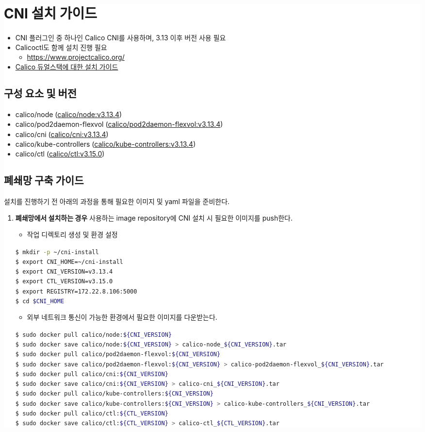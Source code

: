 
# CNI 설치 가이드
* CNI 플러그인 중 하나인 Calico CNI를 사용하며, 3.13 이후 버전 사용 필요
* Calicoctl도 함께 설치 진행 필요
    * https://www.projectcalico.org/
* [Calico 듀얼스택에 대한 설치 가이드](#step0.1 "step0.1")


## 구성 요소 및 버전
* calico/node ([calico/node:v3.13.4](https://hub.docker.com/layers/calico/node/v3.13.4/images/sha256-2656efc741e90750282ad89b9ec078588b98909e5cd0b8d1256f2059466e1717?context=explore))
* calico/pod2daemon-flexvol ([calico/pod2daemon-flexvol:v3.13.4](https://hub.docker.com/layers/calico/pod2daemon-flexvol/v3.13.4/images/sha256-3a12c023e964104ebf8af330bc74fa25831e961c871f8024bd6917c1357a57a6?context=explore))
* calico/cni ([calico/cni:v3.13.4](https://hub.docker.com/layers/calico/cni/v3.13.4/images/sha256-20a74b0c29e57b7e0a3bfd4474e98d3968f3f0edb1f307c9c789b8ed339971db?context=explore))
* calico/kube-controllers ([calico/kube-controllers:v3.13.4](https://hub.docker.com/layers/calico/kube-controllers/v3.13.4/images/sha256-49404c910b50bdd93003315d1774c18f445589b1059b24eae2ebaa056c565e8c?context=explore))
* calico/ctl ([calico/ctl:v3.15.0](https://registry.hub.docker.com/layers/calico/ctl/v3.15.0/images/sha256-09a08c8ef2ef637aadb3d2cc46965b8ba73e0e4cf863c836ad114cc3292822aa?context=explore))

## 폐쇄망 구축 가이드
설치를 진행하기 전 아래의 과정을 통해 필요한 이미지 및 yaml 파일을 준비한다.
1. **폐쇄망에서 설치하는 경우** 사용하는 image repository에 CNI 설치 시 필요한 이미지를 push한다. 

    * 작업 디렉토리 생성 및 환경 설정
    ```bash
    $ mkdir -p ~/cni-install
    $ export CNI_HOME=~/cni-install
    $ export CNI_VERSION=v3.13.4
    $ export CTL_VERSION=v3.15.0
    $ export REGISTRY=172.22.8.106:5000
    $ cd $CNI_HOME
    ```

    * 외부 네트워크 통신이 가능한 환경에서 필요한 이미지를 다운받는다.
    ```bash
    $ sudo docker pull calico/node:${CNI_VERSION}
    $ sudo docker save calico/node:${CNI_VERSION} > calico-node_${CNI_VERSION}.tar
    $ sudo docker pull calico/pod2daemon-flexvol:${CNI_VERSION}
    $ sudo docker save calico/pod2daemon-flexvol:${CNI_VERSION} > calico-pod2daemon-flexvol_${CNI_VERSION}.tar
    $ sudo docker pull calico/cni:${CNI_VERSION}
    $ sudo docker save calico/cni:${CNI_VERSION} > calico-cni_${CNI_VERSION}.tar
    $ sudo docker pull calico/kube-controllers:${CNI_VERSION}
    $ sudo docker save calico/kube-controllers:${CNI_VERSION} > calico-kube-controllers_${CNI_VERSION}.tar
    $ sudo docker pull calico/ctl:${CTL_VERSION}
    $ sudo docker save calico/ctl:${CTL_VERSION} > calico-ctl_${CTL_VERSION}.tar
    ```
